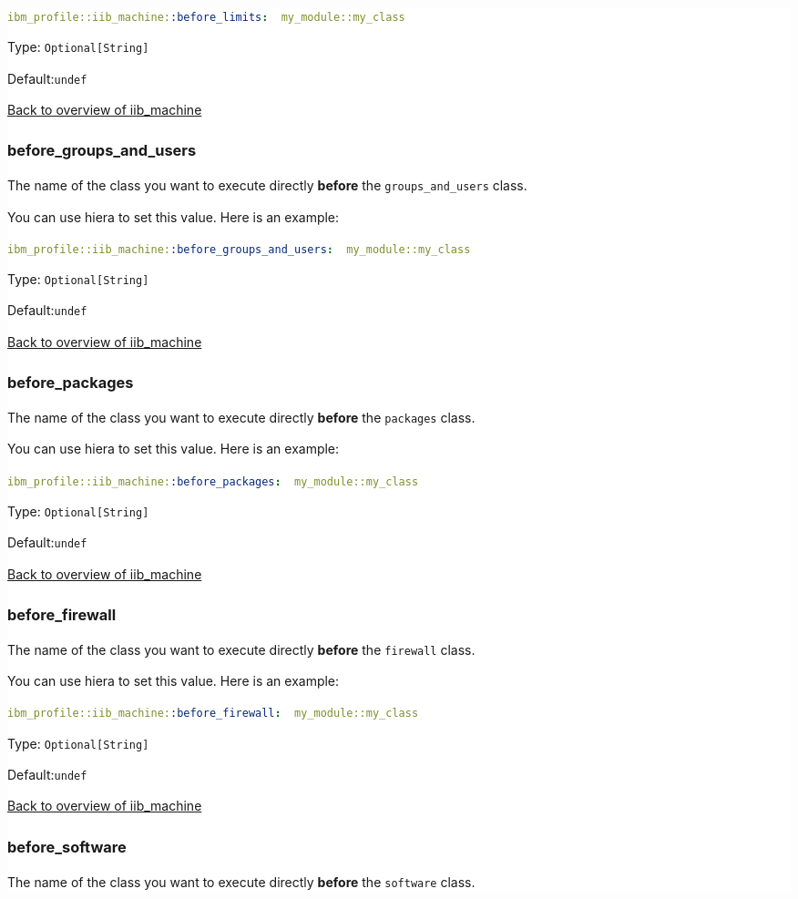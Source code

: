 ```yaml
ibm_profile::iib_machine::before_limits:  my_module::my_class
```

Type: `Optional[String]`

Default:`undef`

[Back to overview of iib_machine](#attributes)

### before_groups_and_users<a name='iib_machine_before_groups_and_users'>

The name of the class you want to execute directly **before** the `groups_and_users` class.

You can use hiera to set this value. Here is an example:

```yaml
ibm_profile::iib_machine::before_groups_and_users:  my_module::my_class
```

Type: `Optional[String]`

Default:`undef`

[Back to overview of iib_machine](#attributes)

### before_packages<a name='iib_machine_before_packages'>

The name of the class you want to execute directly **before** the `packages` class.

You can use hiera to set this value. Here is an example:

```yaml
ibm_profile::iib_machine::before_packages:  my_module::my_class
```

Type: `Optional[String]`

Default:`undef`

[Back to overview of iib_machine](#attributes)

### before_firewall<a name='iib_machine_before_firewall'>

The name of the class you want to execute directly **before** the `firewall` class.

You can use hiera to set this value. Here is an example:

```yaml
ibm_profile::iib_machine::before_firewall:  my_module::my_class
```

Type: `Optional[String]`

Default:`undef`

[Back to overview of iib_machine](#attributes)

### before_software<a name='iib_machine_before_software'>

The name of the class you want to execute directly **before** the `software` class.
